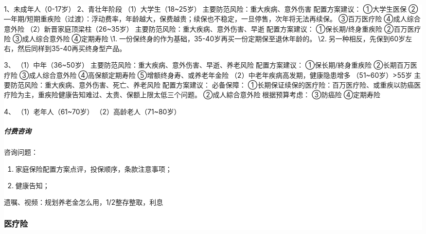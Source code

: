 1、未成年人（0-17岁）
2、青壮年阶段
（1）大学生（18~25岁）
主要防范风险：重大疾病、意外伤害
配置方案建议：
①大学生医保
②—年期/短期重疾险（过渡）：浮动费率，年龄越大，保费越贵；续保也不稳定，一旦停售，次年将无法再续保。
③百万医疗险
④成人综合意外险
（2）新晋家庭顶梁柱（26~35岁）
主要防范风险：重大疾病、意外伤害、早逝
配置方案建议：
①保长期/终身重疾险
②百万医疗险
③成人综合意外险
④定期寿险
\1. 一份保终身的作为基础，35-40岁再买一份定期保至退休年龄的。
\2. 另一种相反，先保到60岁左右，然后同样到35-40再买终身型产品。

3、
（1）中年（36~50岁）
主要防范风险：重大疾病、意外伤害、早逝、养老风险
配置方案建议：
①保长期/終身重疾险
②长期百万医疗险
③成人综合意外险
④高保额定期寿险
⑤增额终身寿、或养老年金险
（2）中老年疾病高发期，健康隐患增多
（51~60岁）>55岁
主要防范风险：重大疾病、意外伤害、死亡、养老风险
配置方案建议：
必备保障：
①长期保证续保的医疗险：百万医疗险、或重疾以防癌医疗险为主，重疾险健康告知难过、太贵、保额上限太低三个问题。
②成人綜合意外险
根据预算考虑：
③防癌险
④定期寿险

4、
（1）老年人（61~70岁）
（2）高龄老人（71~80岁）

##### 付费咨询

咨询问题：

1. 家庭保险配置方案点评，投保顺序，条款注意事项；

2. 健康告知；

遗嘱、视频：规划养老金怎么用，1/2整存整取，利息

### 医疗险
